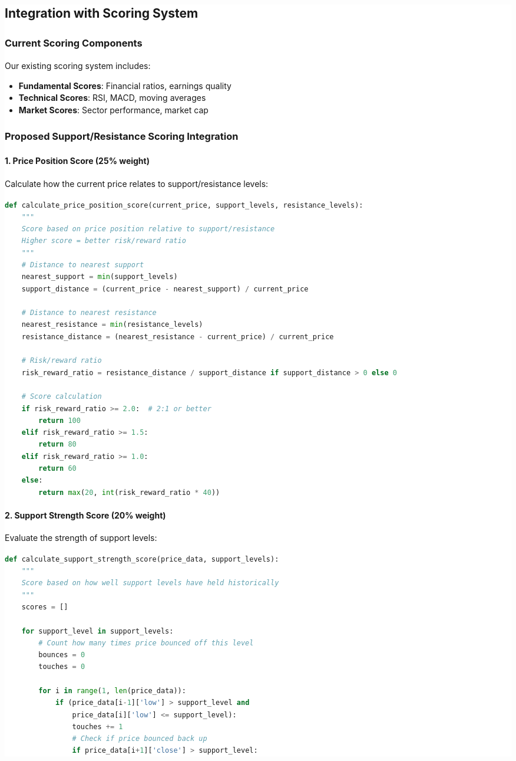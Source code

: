 ## Integration with Scoring System

### Current Scoring Components

Our existing scoring system includes:
- **Fundamental Scores**: Financial ratios, earnings quality
- **Technical Scores**: RSI, MACD, moving averages
- **Market Scores**: Sector performance, market cap

### Proposed Support/Resistance Scoring Integration

#### 1. Price Position Score (25% weight)

Calculate how the current price relates to support/resistance levels:

```python
def calculate_price_position_score(current_price, support_levels, resistance_levels):
    """
    Score based on price position relative to support/resistance
    Higher score = better risk/reward ratio
    """
    # Distance to nearest support
    nearest_support = min(support_levels)
    support_distance = (current_price - nearest_support) / current_price
    
    # Distance to nearest resistance  
    nearest_resistance = min(resistance_levels)
    resistance_distance = (nearest_resistance - current_price) / current_price
    
    # Risk/reward ratio
    risk_reward_ratio = resistance_distance / support_distance if support_distance > 0 else 0
    
    # Score calculation
    if risk_reward_ratio >= 2.0:  # 2:1 or better
        return 100
    elif risk_reward_ratio >= 1.5:
        return 80
    elif risk_reward_ratio >= 1.0:
        return 60
    else:
        return max(20, int(risk_reward_ratio * 40))
```

#### 2. Support Strength Score (20% weight)

Evaluate the strength of support levels:

```python
def calculate_support_strength_score(price_data, support_levels):
    """
    Score based on how well support levels have held historically
    """
    scores = []
    
    for support_level in support_levels:
        # Count how many times price bounced off this level
        bounces = 0
        touches = 0
        
        for i in range(1, len(price_data)):
            if (price_data[i-1]['low'] > support_level and 
                price_data[i]['low'] <= support_level):
                touches += 1
                # Check if price bounced back up
                if price_data[i+1]['close'] > support_level:
```